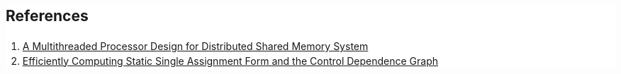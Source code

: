 ## References

1. [A Multithreaded Processor Design for Distributed Shared Memory System](https://pdfs.semanticscholar.org/135a/9cd39276c2997c7e102c260a522541e60db8.pdf)
1. [Efficiently Computing Static Single Assignment Form and the Control Dependence Graph](http://citeseerx.ist.psu.edu/viewdoc/download?doi=10.1.1.100.6361&rep=rep1&type=pdf)
